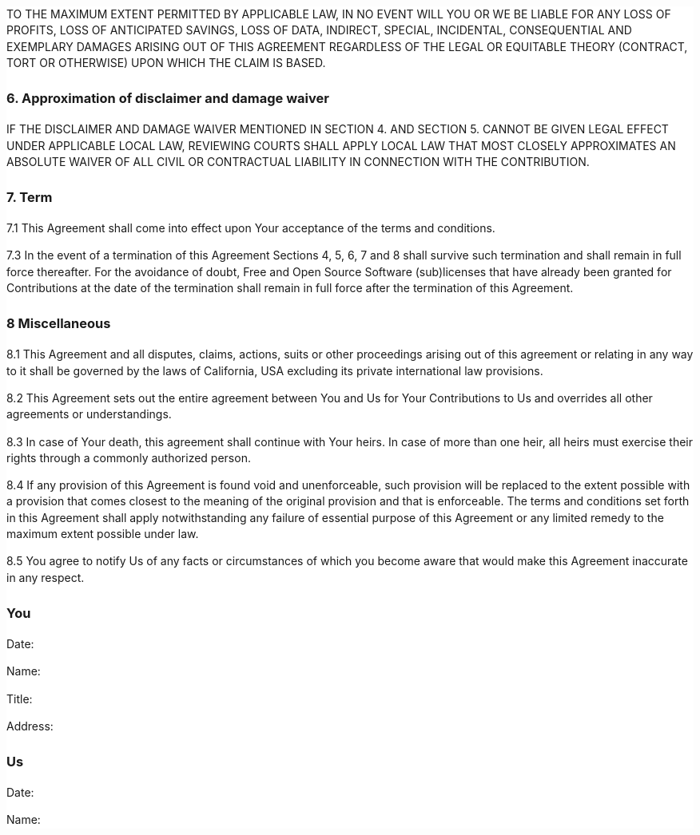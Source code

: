 TO THE MAXIMUM EXTENT PERMITTED BY APPLICABLE LAW, IN NO EVENT WILL YOU OR WE BE LIABLE FOR ANY LOSS OF PROFITS, LOSS OF ANTICIPATED SAVINGS, LOSS OF DATA, INDIRECT, SPECIAL, INCIDENTAL, CONSEQUENTIAL AND EXEMPLARY DAMAGES ARISING OUT OF THIS AGREEMENT REGARDLESS OF THE LEGAL OR EQUITABLE THEORY (CONTRACT, TORT OR OTHERWISE) UPON WHICH THE CLAIM IS BASED.

### 6. Approximation of disclaimer and damage waiver

IF THE DISCLAIMER AND DAMAGE WAIVER MENTIONED IN SECTION 4. AND SECTION 5. CANNOT BE GIVEN LEGAL EFFECT UNDER APPLICABLE LOCAL LAW, REVIEWING COURTS SHALL APPLY LOCAL LAW THAT MOST CLOSELY APPROXIMATES AN ABSOLUTE WAIVER OF ALL CIVIL OR CONTRACTUAL LIABILITY IN CONNECTION WITH THE CONTRIBUTION.

### 7. Term

7.1 This Agreement shall come into effect upon Your acceptance of the terms and conditions.

7.3 In the event of a termination of this Agreement Sections 4, 5, 6, 7 and 8 shall survive such termination and shall remain in full force thereafter. For the avoidance of doubt, Free and Open Source Software (sub)licenses that have already been granted for Contributions at the date of the termination shall remain in full force after the termination of this Agreement.

### 8 Miscellaneous

8.1 This Agreement and all disputes, claims, actions, suits or other proceedings arising out of this agreement or relating in any way to it shall be governed by the laws of California, USA excluding its private international law provisions.

8.2 This Agreement sets out the entire agreement between You and Us for Your Contributions to Us and overrides all other agreements or understandings.

8.3 In case of Your death, this agreement shall continue with Your heirs. In case of more than one heir, all heirs must exercise their rights through a commonly authorized person.

8.4 If any provision of this Agreement is found void and unenforceable, such provision will be replaced to the extent possible with a provision that comes closest to the meaning of the original provision and that is enforceable. The terms and conditions set forth in this Agreement shall apply notwithstanding any failure of essential purpose of this Agreement or any limited remedy to the maximum extent possible under law.

8.5 You agree to notify Us of any facts or circumstances of which you become aware that would make this Agreement inaccurate in any respect.

### You

Date:

Name:

Title:

Address:

### Us

Date:

Name:
